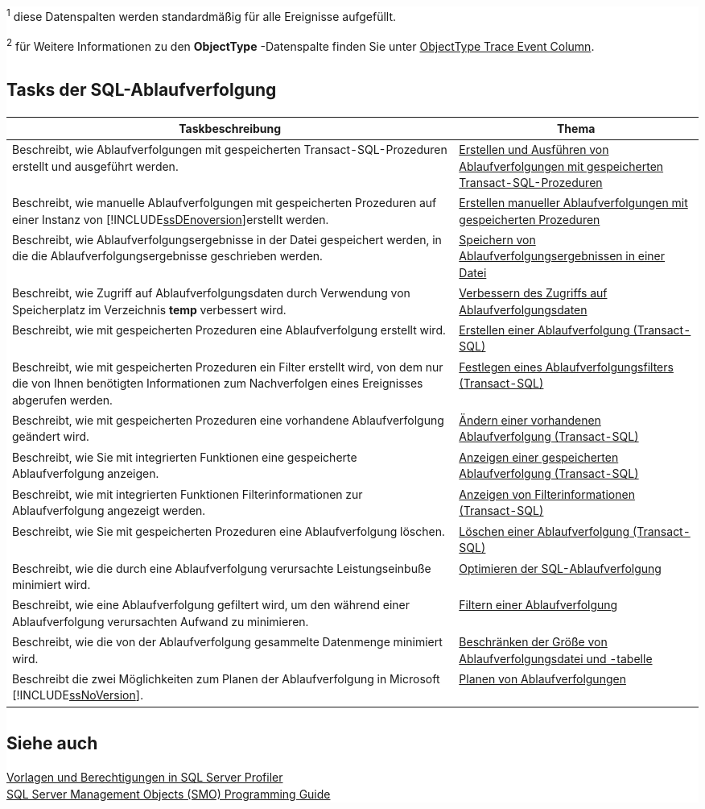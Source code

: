  <sup>1</sup> diese Datenspalten werden standardmäßig für alle Ereignisse aufgefüllt.  
  
 <sup>2</sup> für Weitere Informationen zu den **ObjectType** -Datenspalte finden Sie unter [ObjectType Trace Event Column](../event-classes/objecttype-trace-event-column.md).  
  
## <a name="sql-trace-tasks"></a>Tasks der SQL-Ablaufverfolgung  
  
|Taskbeschreibung|Thema|  
|----------------------|-----------|  
|Beschreibt, wie Ablaufverfolgungen mit gespeicherten Transact-SQL-Prozeduren erstellt und ausgeführt werden.|[Erstellen und Ausführen von Ablaufverfolgungen mit gespeicherten Transact-SQL-Prozeduren](../sql-trace/create-and-run-traces-using-transact-sql-stored-procedures.md)|  
|Beschreibt, wie manuelle Ablaufverfolgungen mit gespeicherten Prozeduren auf einer Instanz von [!INCLUDE[ssDEnoversion](../../../includes/ssdenoversion-md.md)]erstellt werden.|[Erstellen manueller Ablaufverfolgungen mit gespeicherten Prozeduren](../sql-trace/create-manual-traces-using-stored-procedures.md)|  
|Beschreibt, wie Ablaufverfolgungsergebnisse in der Datei gespeichert werden, in die die Ablaufverfolgungsergebnisse geschrieben werden.|[Speichern von Ablaufverfolgungsergebnissen in einer Datei](../sql-trace/save-trace-results-to-a-file.md)|  
|Beschreibt, wie Zugriff auf Ablaufverfolgungsdaten durch Verwendung von Speicherplatz im Verzeichnis **temp** verbessert wird.|[Verbessern des Zugriffs auf Ablaufverfolgungsdaten](../sql-trace/improve-access-to-trace-data.md)|  
|Beschreibt, wie mit gespeicherten Prozeduren eine Ablaufverfolgung erstellt wird.|[Erstellen einer Ablaufverfolgung &#40;Transact-SQL&#41;](../sql-trace/create-a-trace-transact-sql.md)|  
|Beschreibt, wie mit gespeicherten Prozeduren ein Filter erstellt wird, von dem nur die von Ihnen benötigten Informationen zum Nachverfolgen eines Ereignisses abgerufen werden.|[Festlegen eines Ablaufverfolgungsfilters &#40;Transact-SQL&#41;](../../ssms/agent/set-sql-server-alias-for-sql-server-agent-service-ssms.md)|  
|Beschreibt, wie mit gespeicherten Prozeduren eine vorhandene Ablaufverfolgung geändert wird.|[Ändern einer vorhandenen Ablaufverfolgung &#40;Transact-SQL&#41;](../sql-trace/modify-an-existing-trace-transact-sql.md)|  
|Beschreibt, wie Sie mit integrierten Funktionen eine gespeicherte Ablaufverfolgung anzeigen.|[Anzeigen einer gespeicherten Ablaufverfolgung &#40;Transact-SQL&#41;](../sql-trace/view-a-saved-trace-transact-sql.md)|  
|Beschreibt, wie mit integrierten Funktionen Filterinformationen zur Ablaufverfolgung angezeigt werden.|[Anzeigen von Filterinformationen &#40;Transact-SQL&#41;](../sql-trace/view-filter-information-transact-sql.md)|  
|Beschreibt, wie Sie mit gespeicherten Prozeduren eine Ablaufverfolgung löschen.|[Löschen einer Ablaufverfolgung &#40;Transact-SQL&#41;](../sql-trace/delete-a-trace-transact-sql.md)|  
|Beschreibt, wie die durch eine Ablaufverfolgung verursachte Leistungseinbuße minimiert wird.|[Optimieren der SQL-Ablaufverfolgung](../sql-trace/sql-trace.md)|  
|Beschreibt, wie eine Ablaufverfolgung gefiltert wird, um den während einer Ablaufverfolgung verursachten Aufwand zu minimieren.|[Filtern einer Ablaufverfolgung](../sql-trace/filter-a-trace.md)|  
|Beschreibt, wie die von der Ablaufverfolgung gesammelte Datenmenge minimiert wird.|[Beschränken der Größe von Ablaufverfolgungsdatei und -tabelle](../sql-trace/limit-trace-file-and-table-sizes.md)|  
|Beschreibt die zwei Möglichkeiten zum Planen der Ablaufverfolgung in Microsoft [!INCLUDE[ssNoVersion](../../../includes/ssnoversion-md.md)].|[Planen von Ablaufverfolgungen](../sql-trace/schedule-traces.md)|  
  
## <a name="see-also"></a>Siehe auch  
 [Vorlagen und Berechtigungen in SQL Server Profiler](../../tools/sql-server-profiler/sql-server-profiler-templates-and-permissions.md)   
 [SQL Server Management Objects &#40;SMO&#41; Programming Guide](../server-management-objects-smo/sql-server-management-objects-smo-programming-guide.md)  
  
  
